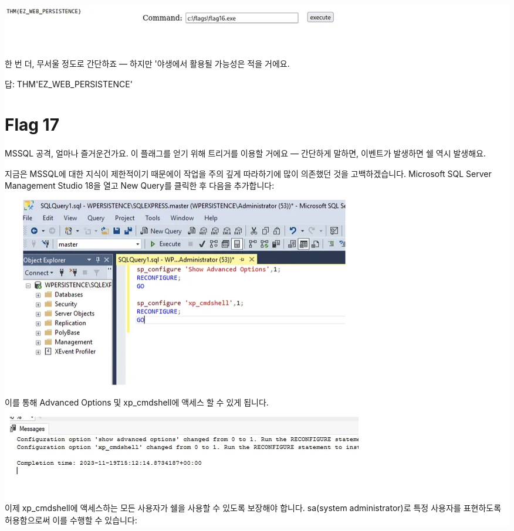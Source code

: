 <img src="/assets/img/2024-06-19-WindowsLocalPersistenceTechniquesTryHackMe_94.png" />

<div class="content-ad"></div>

한 번 더, 무서울 정도로 간단하죠 — 하지만 '야생에서 활용될 가능성은 적을 거에요.

답: THM'EZ_WEB_PERSISTENCE'

# Flag 17

MSSQL 공격, 얼마나 즐거운건가요. 이 플래그를 얻기 위해 트리거를 이용할 거에요 — 간단하게 말하면, 이벤트가 발생하면 쉘 역시 발생해요.

<div class="content-ad"></div>

지금은 MSSQL에 대한 지식이 제한적이기 때문에이 작업을 주의 깊게 따라하기에 많이 의존했던 것을 고백하겠습니다. Microsoft SQL Server Management Studio 18을 열고 New Query를 클릭한 후 다음을 추가합니다:

![이미지](/assets/img/2024-06-19-WindowsLocalPersistenceTechniquesTryHackMe_95.png)

이를 통해 Advanced Options 및 xp_cmdshell에 액세스 할 수 있게 됩니다.

![이미지](/assets/img/2024-06-19-WindowsLocalPersistenceTechniquesTryHackMe_96.png)

<div class="content-ad"></div>

이제 xp_cmdshell에 액세스하는 모든 사용자가 쉘을 사용할 수 있도록 보장해야 합니다. sa(system administrator)로 특정 사용자를 표현하도록 허용함으로써 이를 수행할 수 있습니다:
